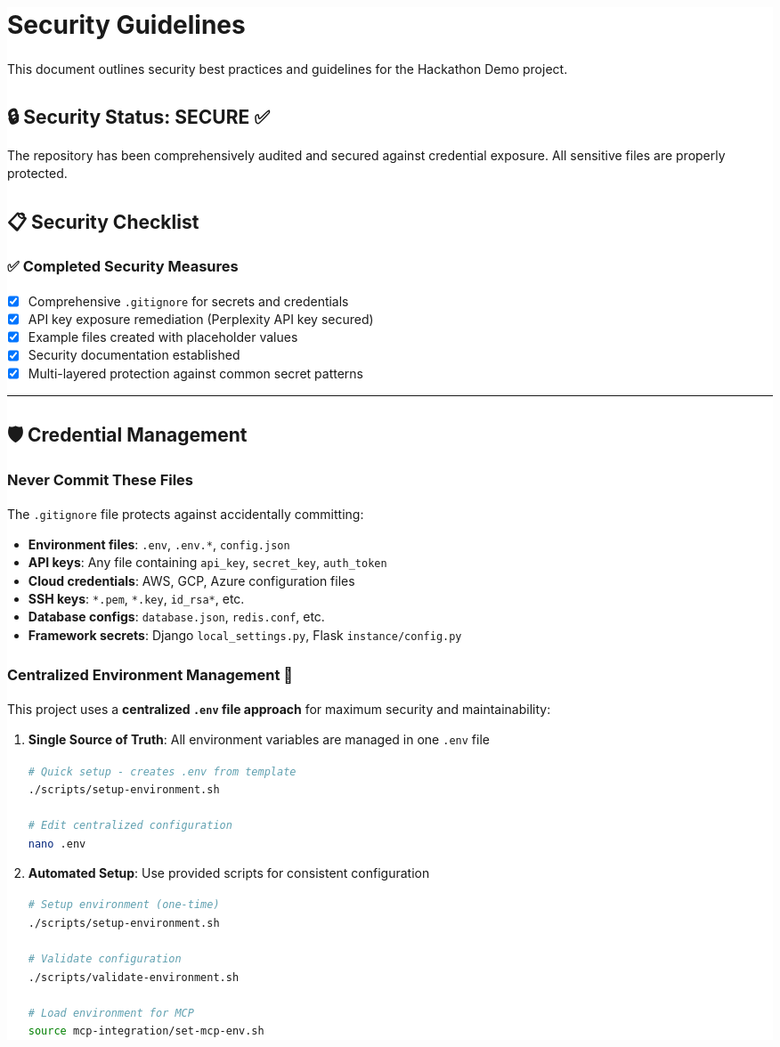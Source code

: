 # Security Guidelines

This document outlines security best practices and guidelines for the Hackathon Demo project.

## 🔒 **Security Status: SECURE** ✅

The repository has been comprehensively audited and secured against credential exposure. All sensitive files are properly protected.

## 📋 **Security Checklist**

### ✅ **Completed Security Measures**
- [x] Comprehensive `.gitignore` for secrets and credentials
- [x] API key exposure remediation (Perplexity API key secured)
- [x] Example files created with placeholder values
- [x] Security documentation established
- [x] Multi-layered protection against common secret patterns

---

## 🛡️ **Credential Management**

### **Never Commit These Files**
The `.gitignore` file protects against accidentally committing:

- **Environment files**: `.env`, `.env.*`, `config.json`
- **API keys**: Any file containing `api_key`, `secret_key`, `auth_token`
- **Cloud credentials**: AWS, GCP, Azure configuration files
- **SSH keys**: `*.pem`, `*.key`, `id_rsa*`, etc.
- **Database configs**: `database.json`, `redis.conf`, etc.
- **Framework secrets**: Django `local_settings.py`, Flask `instance/config.py`

### **Centralized Environment Management** 🎯

This project uses a **centralized `.env` file approach** for maximum security and maintainability:

1. **Single Source of Truth**: All environment variables are managed in one `.env` file
   ```bash
   # Quick setup - creates .env from template
   ./scripts/setup-environment.sh
   
   # Edit centralized configuration
   nano .env
   ```

2. **Automated Setup**: Use provided scripts for consistent configuration
   ```bash
   # Setup environment (one-time)
   ./scripts/setup-environment.sh
   
   # Validate configuration
   ./scripts/validate-environment.sh
   
   # Load environment for MCP
   source mcp-integration/set-mcp-env.sh
   ```
